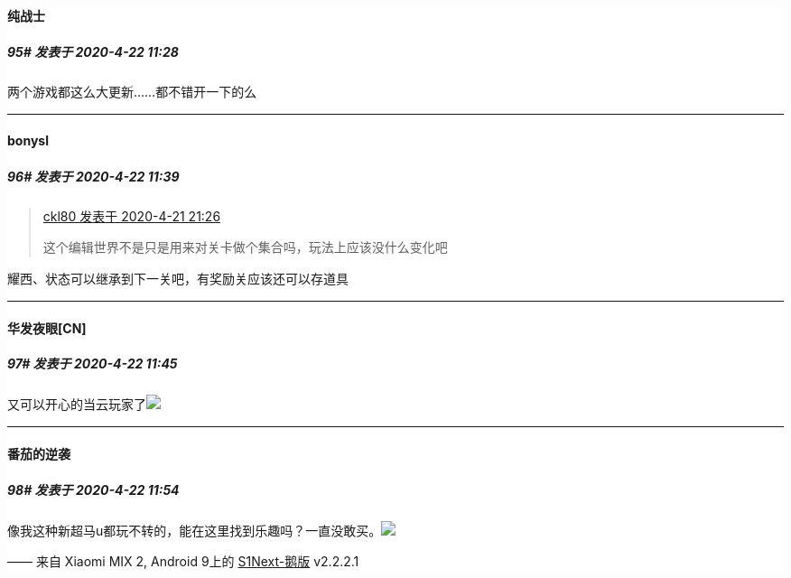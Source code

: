 ####  纯战士  
##### 95#       发表于 2020-4-22 11:28


两个游戏都这么大更新……都不错开一下的么


-----

####  bonysl  
##### 96#       发表于 2020-4-22 11:39


<blockquote><a href="httphttps://bbs.saraba1st.com/2b/forum.php?mod=redirect&amp;goto=findpost&amp;pid=47158086&amp;ptid=1925286" target="_blank">ckl80 发表于 2020-4-21 21:26</a>

这个编辑世界不是只是用来对关卡做个集合吗，玩法上应该没什么变化吧</blockquote>
耀西、状态可以继承到下一关吧，有奖励关应该还可以存道具


-----

####  华发夜眼[CN]  
##### 97#       发表于 2020-4-22 11:45


又可以开心的当云玩家了<img src="https://static.saraba1st.com/image/smiley/face2017/066.png" referrerpolicy="no-referrer">


-----

####  番茄的逆袭  
##### 98#       发表于 2020-4-22 11:54


像我这种新超马u都玩不转的，能在这里找到乐趣吗？一直没敢买。<img src="https://static.saraba1st.com/image/smiley/face2017/093.png" referrerpolicy="no-referrer">

—— 来自 Xiaomi MIX 2, Android 9上的 [S1Next-鹅版](https://github.com/ykrank/S1-Next/releases) v2.2.2.1


                                              